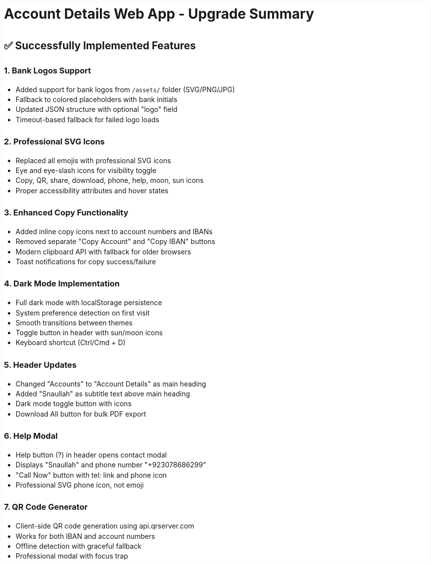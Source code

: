 # Account Details Web App - Upgrade Summary

## ✅ Successfully Implemented Features

### 1. **Bank Logos Support**

- Added support for bank logos from `/assets/` folder (SVG/PNG/JPG)
- Fallback to colored placeholders with bank initials
- Updated JSON structure with optional "logo" field
- Timeout-based fallback for failed logo loads

### 2. **Professional SVG Icons**

- Replaced all emojis with professional SVG icons
- Eye and eye-slash icons for visibility toggle
- Copy, QR, share, download, phone, help, moon, sun icons
- Proper accessibility attributes and hover states

### 3. **Enhanced Copy Functionality**

- Added inline copy icons next to account numbers and IBANs
- Removed separate "Copy Account" and "Copy IBAN" buttons
- Modern clipboard API with fallback for older browsers
- Toast notifications for copy success/failure

### 4. **Dark Mode Implementation**

- Full dark mode with localStorage persistence
- System preference detection on first visit
- Smooth transitions between themes
- Toggle button in header with sun/moon icons
- Keyboard shortcut (Ctrl/Cmd + D)

### 5. **Header Updates**

- Changed "Accounts" to "Account Details" as main heading
- Added "Snaullah" as subtitle text above main heading
- Dark mode toggle button with icons
- Download All button for bulk PDF export

### 6. **Help Modal**

- Help button (?) in header opens contact modal
- Displays "Snaullah" and phone number "+923078686299"
- "Call Now" button with tel: link and phone icon
- Professional SVG phone icon, not emoji

### 7. **QR Code Generator**

- Client-side QR code generation using api.qrserver.com
- Works for both IBAN and account numbers
- Offline detection with graceful fallback
- Professional modal with focus trap
